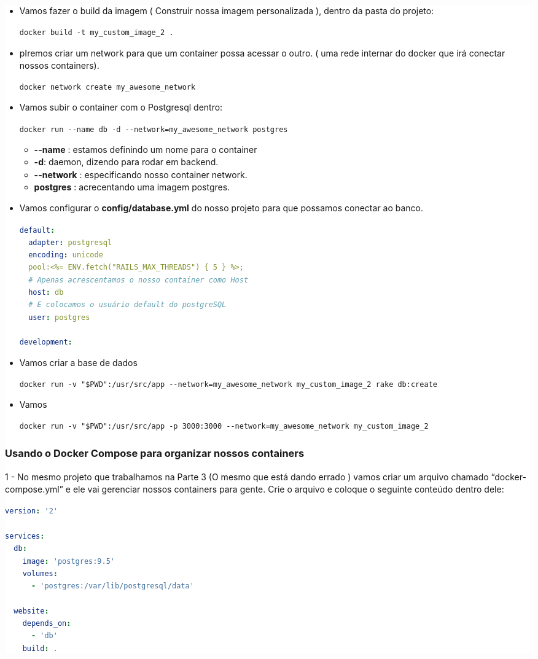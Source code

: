 - Vamos fazer o build da imagem ( Construir nossa imagem personalizada ), dentro da pasta do projeto:

  ```shell
  docker build -t my_custom_image_2 .
  ```

- pIremos criar um network para que um container possa acessar o outro. ( uma rede internar do docker que irá conectar nossos containers).

  ```shell
  docker network create my_awesome_network
  ```

- Vamos subir o container com o Postgresql dentro:

  ```shell
  docker run --name db -d --network=my_awesome_network postgres
  ```

  - **--name** : estamos definindo um nome para o container
  - **-d**: daemon, dizendo para rodar em backend.
  - **--network** : especificando nosso container network.
  - **postgres** : acrecentando uma imagem postgres.

- Vamos configurar o **config/database.yml** do nosso projeto para que possamos conectar ao banco.

  ```yml
  default: 
    adapter: postgresql
    encoding: unicode
    pool:<%= ENV.fetch("RAILS_MAX_THREADS") { 5 } %>;
    # Apenas acrescentamos o nosso container como Host
    host: db
    # E colocamos o usuário default do postgreSQL
    user: postgres
   
  development:
  ```

- Vamos criar a base de dados

  ```shell
  docker run -v "$PWD":/usr/src/app --network=my_awesome_network my_custom_image_2 rake db:create
  ```

- Vamos

  ```shell
  docker run -v "$PWD":/usr/src/app -p 3000:3000 --network=my_awesome_network my_custom_image_2
  ```

### Usando o Docker Compose para organizar nossos containers

1 - No mesmo projeto que trabalhamos na Parte 3 (O mesmo que está dando errado ) vamos criar um arquivo chamado “docker-compose.yml” e ele vai gerenciar nossos containers para gente. Crie o arquivo e coloque o seguinte conteúdo dentro dele:

```yml
version: '2'
 
services:
  db:
    image: 'postgres:9.5'
    volumes:
      - 'postgres:/var/lib/postgresql/data'
 
  website:
    depends_on:
      - 'db'
    build: .
```